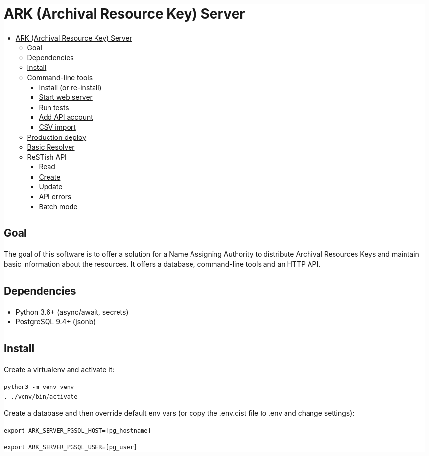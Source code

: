 # ARK (Archival Resource Key) Server



- [ARK (Archival Resource Key) Server](#ark-archival-resource-key-server)
    - [Goal](#goal)
    - [Dependencies](#dependencies)
    - [Install](#install)
    - [Command-line tools](#command-line-tools)
        - [Install (or re-install)](#install-or-re-install)
        - [Start web server](#start-web-server)
        - [Run tests](#run-tests)
        - [Add API account](#add-api-account)
        - [CSV import](#csv-import)
    - [Production deploy](#production-deploy)
    - [Basic Resolver](#basic-resolver)
    - [ReSTish API](#restish-api)
        - [Read](#read)
        - [Create](#create)
        - [Update](#update)
        - [API errors](#api-errors)
        - [Batch mode](#batch-mode)



## Goal

The goal of this software is to offer a solution for a Name Assigning Authority to distribute Archival Resources Keys and maintain basic information about the resources. It offers a database, command-line tools and an HTTP API.

## Dependencies

- Python 3.6+ (async/await, secrets)
- PostgreSQL 9.4+ (jsonb)

## Install

Create a virtualenv and activate it:

```
python3 -m venv venv
. ./venv/bin/activate
```

Create a database and then override default env vars (or copy the .env.dist file to .env and change settings): 

```
export ARK_SERVER_PGSQL_HOST=[pg_hostname]
```

```
export ARK_SERVER_PGSQL_USER=[pg_user]
```
